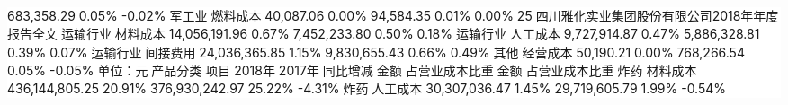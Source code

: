683,358.29
0.05%
-0.02%
军工业
燃料成本
40,087.06
0.00%
94,584.35
0.01%
0.00%
25
四川雅化实业集团股份有限公司2018年年度报告全文
运输行业
材料成本
14,056,191.96
0.67%
7,452,233.80
0.50%
0.18%
运输行业
人工成本
9,727,914.87
0.47%
5,886,328.81
0.39%
0.07%
运输行业
间接费用
24,036,365.85
1.15%
9,830,655.43
0.66%
0.49%
其他
经营成本
50,190.21
0.00%
768,266.54
0.05%
-0.05%
单位：元
产品分类
项目
2018年
2017年
同比增减
金额
占营业成本比重
金额
占营业成本比重
炸药
材料成本
436,144,805.25
20.91%
376,930,242.97
25.22%
-4.31%
炸药
人工成本
30,307,036.47
1.45%
29,719,605.79
1.99%
-0.54%